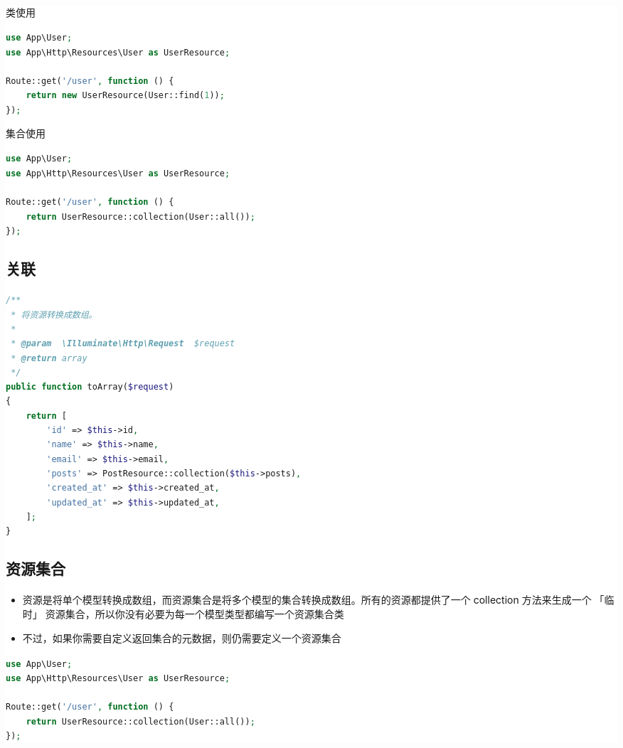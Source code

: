 类使用

```php
use App\User;
use App\Http\Resources\User as UserResource;

Route::get('/user', function () {
    return new UserResource(User::find(1));
});
```

集合使用

```php
use App\User;
use App\Http\Resources\User as UserResource;

Route::get('/user', function () {
    return UserResource::collection(User::all());
});
```

## 关联

```php
/**
 * 将资源转换成数组。
 *
 * @param  \Illuminate\Http\Request  $request
 * @return array
 */
public function toArray($request)
{
    return [
        'id' => $this->id,
        'name' => $this->name,
        'email' => $this->email,
        'posts' => PostResource::collection($this->posts),
        'created_at' => $this->created_at,
        'updated_at' => $this->updated_at,
    ];
}
```

## 资源集合

- 资源是将单个模型转换成数组，而资源集合是将多个模型的集合转换成数组。所有的资源都提供了一个 collection 方法来生成一个 「临时」 资源集合，所以你没有必要为每一个模型类型都编写一个资源集合类

- 不过，如果你需要自定义返回集合的元数据，则仍需要定义一个资源集合

```php
use App\User;
use App\Http\Resources\User as UserResource;

Route::get('/user', function () {
    return UserResource::collection(User::all());
});
```
